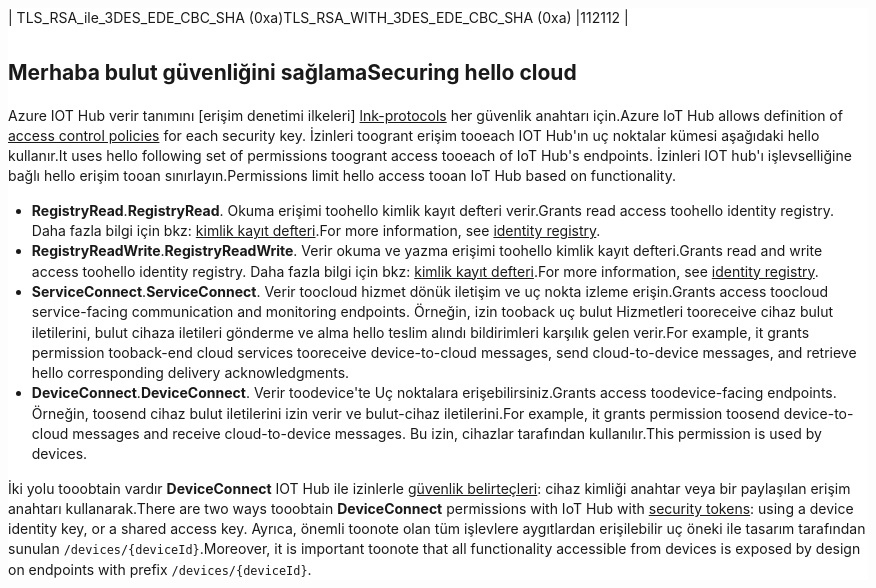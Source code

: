 | <span data-ttu-id="05a6e-188">TLS\_RSA\_ile\_3DES\_EDE\_CBC\_SHA (0xa)</span><span class="sxs-lookup"><span data-stu-id="05a6e-188">TLS\_RSA\_WITH\_3DES\_EDE\_CBC\_SHA (0xa)</span></span> |<span data-ttu-id="05a6e-189">112</span><span class="sxs-lookup"><span data-stu-id="05a6e-189">112</span></span> |

## <a name="securing-hello-cloud"></a><span data-ttu-id="05a6e-190">Merhaba bulut güvenliğini sağlama</span><span class="sxs-lookup"><span data-stu-id="05a6e-190">Securing hello cloud</span></span>
<span data-ttu-id="05a6e-191">Azure IOT Hub verir tanımını [erişim denetimi ilkeleri] [ lnk-protocols] her güvenlik anahtarı için.</span><span class="sxs-lookup"><span data-stu-id="05a6e-191">Azure IoT Hub allows definition of [access control policies][lnk-protocols] for each security key.</span></span> <span data-ttu-id="05a6e-192">İzinleri toogrant erişim tooeach IOT Hub'ın uç noktalar kümesi aşağıdaki hello kullanır.</span><span class="sxs-lookup"><span data-stu-id="05a6e-192">It uses hello following set of permissions toogrant access tooeach of IoT Hub's endpoints.</span></span> <span data-ttu-id="05a6e-193">İzinleri IOT hub'ı işlevselliğine bağlı hello erişim tooan sınırlayın.</span><span class="sxs-lookup"><span data-stu-id="05a6e-193">Permissions limit hello access tooan IoT Hub based on functionality.</span></span>

* <span data-ttu-id="05a6e-194">**RegistryRead**.</span><span class="sxs-lookup"><span data-stu-id="05a6e-194">**RegistryRead**.</span></span> <span data-ttu-id="05a6e-195">Okuma erişimi toohello kimlik kayıt defteri verir.</span><span class="sxs-lookup"><span data-stu-id="05a6e-195">Grants read access toohello identity registry.</span></span> <span data-ttu-id="05a6e-196">Daha fazla bilgi için bkz: [kimlik kayıt defteri][lnk-identity-registry].</span><span class="sxs-lookup"><span data-stu-id="05a6e-196">For more information, see [identity registry][lnk-identity-registry].</span></span>
* <span data-ttu-id="05a6e-197">**RegistryReadWrite**.</span><span class="sxs-lookup"><span data-stu-id="05a6e-197">**RegistryReadWrite**.</span></span> <span data-ttu-id="05a6e-198">Verir okuma ve yazma erişimi toohello kimlik kayıt defteri.</span><span class="sxs-lookup"><span data-stu-id="05a6e-198">Grants read and write access toohello identity registry.</span></span> <span data-ttu-id="05a6e-199">Daha fazla bilgi için bkz: [kimlik kayıt defteri][lnk-identity-registry].</span><span class="sxs-lookup"><span data-stu-id="05a6e-199">For more information, see [identity registry][lnk-identity-registry].</span></span>
* <span data-ttu-id="05a6e-200">**ServiceConnect**.</span><span class="sxs-lookup"><span data-stu-id="05a6e-200">**ServiceConnect**.</span></span> <span data-ttu-id="05a6e-201">Verir toocloud hizmet dönük iletişim ve uç nokta izleme erişin.</span><span class="sxs-lookup"><span data-stu-id="05a6e-201">Grants access toocloud service-facing communication and monitoring endpoints.</span></span> <span data-ttu-id="05a6e-202">Örneğin, izin tooback uç bulut Hizmetleri tooreceive cihaz bulut iletilerini, bulut cihaza iletileri gönderme ve alma hello teslim alındı bildirimleri karşılık gelen verir.</span><span class="sxs-lookup"><span data-stu-id="05a6e-202">For example, it grants permission tooback-end cloud services tooreceive device-to-cloud messages, send cloud-to-device messages, and retrieve hello corresponding delivery acknowledgments.</span></span>
* <span data-ttu-id="05a6e-203">**DeviceConnect**.</span><span class="sxs-lookup"><span data-stu-id="05a6e-203">**DeviceConnect**.</span></span> <span data-ttu-id="05a6e-204">Verir toodevice'te Uç noktalara erişebilirsiniz.</span><span class="sxs-lookup"><span data-stu-id="05a6e-204">Grants access toodevice-facing endpoints.</span></span> <span data-ttu-id="05a6e-205">Örneğin, toosend cihaz bulut iletilerini izin verir ve bulut-cihaz iletilerini.</span><span class="sxs-lookup"><span data-stu-id="05a6e-205">For example, it grants permission toosend device-to-cloud messages and receive cloud-to-device messages.</span></span> <span data-ttu-id="05a6e-206">Bu izin, cihazlar tarafından kullanılır.</span><span class="sxs-lookup"><span data-stu-id="05a6e-206">This permission is used by devices.</span></span>

<span data-ttu-id="05a6e-207">İki yolu tooobtain vardır **DeviceConnect** IOT Hub ile izinlerle [güvenlik belirteçleri][lnk-sas-tokens]: cihaz kimliği anahtar veya bir paylaşılan erişim anahtarı kullanarak.</span><span class="sxs-lookup"><span data-stu-id="05a6e-207">There are two ways tooobtain **DeviceConnect** permissions with IoT Hub with [security tokens][lnk-sas-tokens]: using a device identity key, or a shared access key.</span></span> <span data-ttu-id="05a6e-208">Ayrıca, önemli toonote olan tüm işlevlere aygıtlardan erişilebilir uç öneki ile tasarım tarafından sunulan `/devices/{deviceId}`.</span><span class="sxs-lookup"><span data-stu-id="05a6e-208">Moreover, it is important toonote that all functionality accessible from devices is exposed by design on endpoints with prefix `/devices/{deviceId}`.</span></span>


[img-overview]: media/iot-suite-security-deployment/overview.png
[lnk-security-tokens]: ../iot-hub/iot-hub-devguide-security.md#security-token-structure
[lnk-sas-tokens]: ../iot-hub/iot-hub-devguide-security.md#use-sas-tokens-in-a-device-app
[lnk-identity-registry]: ../iot-hub/iot-hub-devguide-identity-registry.md
[lnk-protocols]: ../iot-hub/iot-hub-devguide-security.md
[lnk-custom-auth]: ../iot-hub/iot-hub-devguide-security.md#custom-device-authentication
[lnk-x509]: http://www.itu.int/rec/T-REC-X.509-201210-I/en
[lnk-tls12]: https://tools.ietf.org/html/rfc5246
[lnk-service-tokens]: ../iot-hub/iot-hub-devguide-security.md#use-security-tokens-from-service-components
[lnk-docdb]: https://azure.microsoft.com/services/documentdb/
[lnk-asa]: https://azure.microsoft.com/services/stream-analytics/
[lnk-appservices]: https://azure.microsoft.com/services/app-service/
[lnk-logicapps]: https://azure.microsoft.com/services/app-service/logic/
[lnk-blob]: https://azure.microsoft.com/services/storage/
[lnk-predictive-overview]: iot-suite-predictive-overview.md
[lnk-faq]: iot-suite-faq.md
[lnk-devguide-security]: ../iot-hub/iot-hub-devguide-security.md